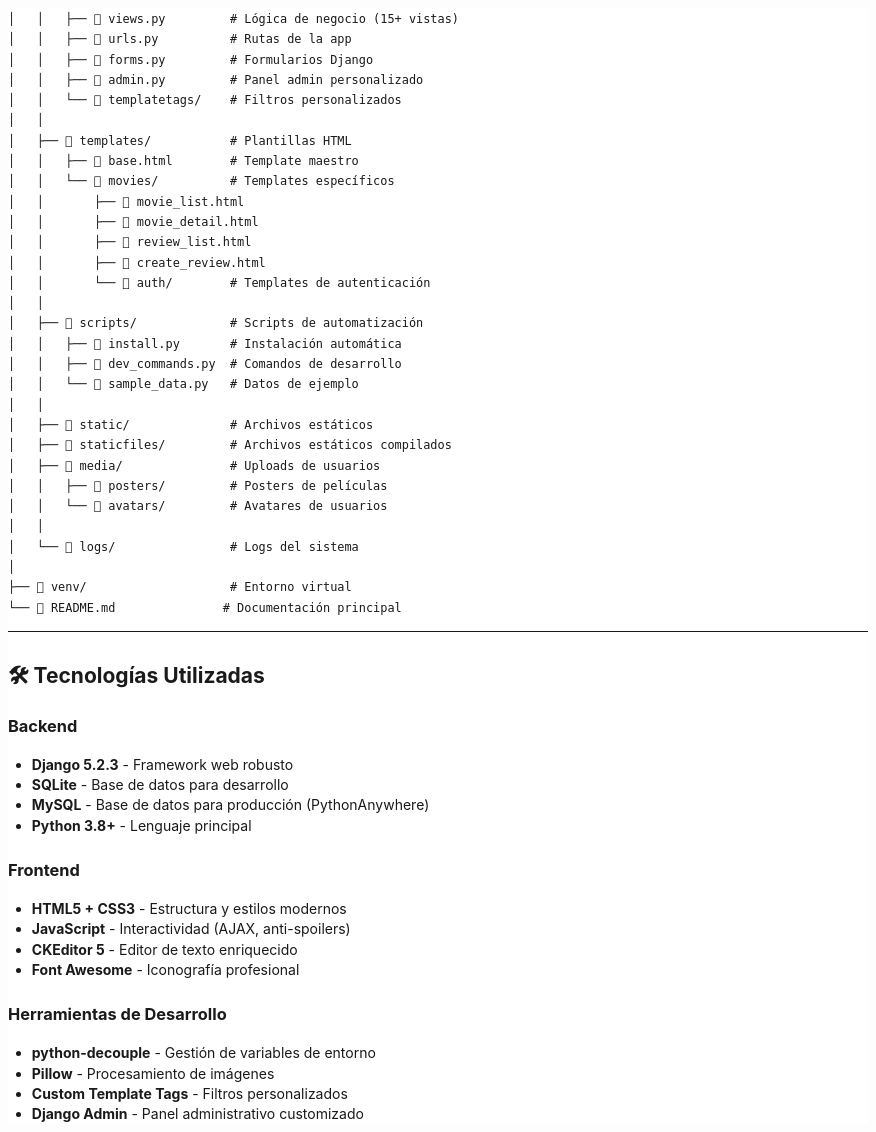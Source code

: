 ```
│   │   ├── 📄 views.py         # Lógica de negocio (15+ vistas)
│   │   ├── 📄 urls.py          # Rutas de la app
│   │   ├── 📄 forms.py         # Formularios Django
│   │   ├── 📄 admin.py         # Panel admin personalizado
│   │   └── 📁 templatetags/    # Filtros personalizados
│   │
│   ├── 📁 templates/           # Plantillas HTML
│   │   ├── 📄 base.html        # Template maestro
│   │   └── 📁 movies/          # Templates específicos
│   │       ├── 📄 movie_list.html
│   │       ├── 📄 movie_detail.html
│   │       ├── 📄 review_list.html
│   │       ├── 📄 create_review.html
│   │       └── 📁 auth/        # Templates de autenticación
│   │
│   ├── 📁 scripts/             # Scripts de automatización
│   │   ├── 📄 install.py       # Instalación automática
│   │   ├── 📄 dev_commands.py  # Comandos de desarrollo
│   │   └── 📄 sample_data.py   # Datos de ejemplo
│   │
│   ├── 📁 static/              # Archivos estáticos
│   ├── 📁 staticfiles/         # Archivos estáticos compilados
│   ├── 📁 media/               # Uploads de usuarios
│   │   ├── 📁 posters/         # Posters de películas
│   │   └── 📁 avatars/         # Avatares de usuarios
│   │
│   └── 📁 logs/                # Logs del sistema
│
├── 📁 venv/                    # Entorno virtual
└── 📄 README.md               # Documentación principal
```

---

## 🛠️ **Tecnologías Utilizadas**

### **Backend**
- **Django 5.2.3** - Framework web robusto
- **SQLite** - Base de datos para desarrollo
- **MySQL** - Base de datos para producción (PythonAnywhere)
- **Python 3.8+** - Lenguaje principal

### **Frontend**
- **HTML5 + CSS3** - Estructura y estilos modernos
- **JavaScript** - Interactividad (AJAX, anti-spoilers)
- **CKEditor 5** - Editor de texto enriquecido
- **Font Awesome** - Iconografía profesional

### **Herramientas de Desarrollo**
- **python-decouple** - Gestión de variables de entorno
- **Pillow** - Procesamiento de imágenes
- **Custom Template Tags** - Filtros personalizados
- **Django Admin** - Panel administrativo customizado
